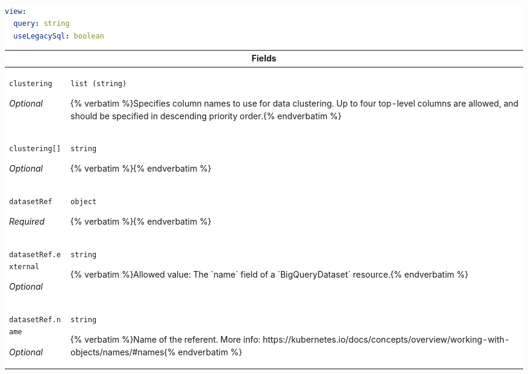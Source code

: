 ```yaml
view:
  query: string
  useLegacySql: boolean
```

<table class="properties responsive">
<thead>
    <tr>
        <th colspan="2">Fields</th>
    </tr>
</thead>
<tbody>
    <tr>
        <td>
            <p><code>clustering</code></p>
            <p><i>Optional</i></p>
        </td>
        <td>
            <p><code class="apitype">list (string)</code></p>
            <p>{% verbatim %}Specifies column names to use for data clustering. Up to four top-level columns are allowed, and should be specified in descending priority order.{% endverbatim %}</p>
        </td>
    </tr>
    <tr>
        <td>
            <p><code>clustering[]</code></p>
            <p><i>Optional</i></p>
        </td>
        <td>
            <p><code class="apitype">string</code></p>
            <p>{% verbatim %}{% endverbatim %}</p>
        </td>
    </tr>
    <tr>
        <td>
            <p><code>datasetRef</code></p>
            <p><i>Required</i></p>
        </td>
        <td>
            <p><code class="apitype">object</code></p>
            <p>{% verbatim %}{% endverbatim %}</p>
        </td>
    </tr>
    <tr>
        <td>
            <p><code>datasetRef.external</code></p>
            <p><i>Optional</i></p>
        </td>
        <td>
            <p><code class="apitype">string</code></p>
            <p>{% verbatim %}Allowed value: The `name` field of a `BigQueryDataset` resource.{% endverbatim %}</p>
        </td>
    </tr>
    <tr>
        <td>
            <p><code>datasetRef.name</code></p>
            <p><i>Optional</i></p>
        </td>
        <td>
            <p><code class="apitype">string</code></p>
            <p>{% verbatim %}Name of the referent. More info: https://kubernetes.io/docs/concepts/overview/working-with-objects/names/#names{% endverbatim %}</p>